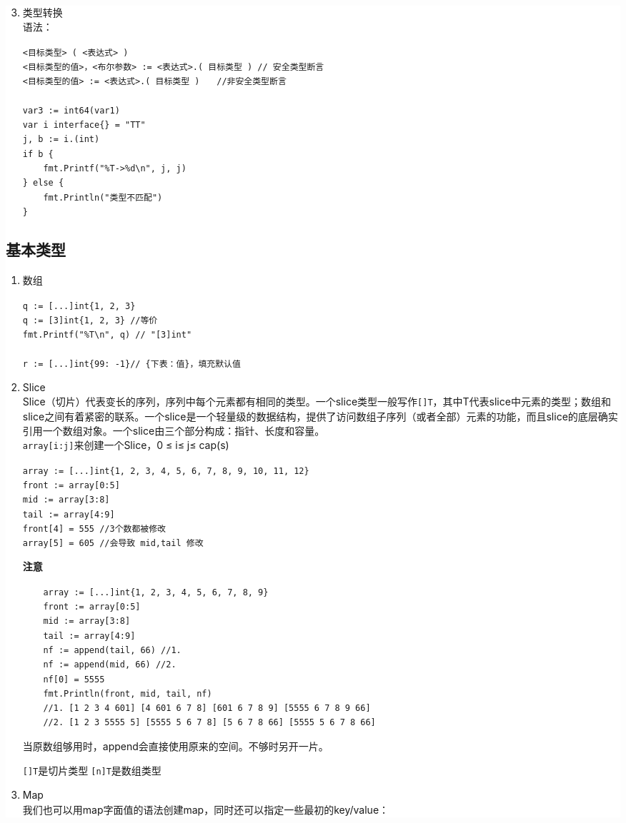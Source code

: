 3.  类型转换\
    语法：

        <目标类型> ( <表达式> )
        <目标类型的值>，<布尔参数> := <表达式>.( 目标类型 ) // 安全类型断言
        <目标类型的值> := <表达式>.( 目标类型 )　　//非安全类型断言

        var3 := int64(var1)
        var i interface{} = "TT"
        j, b := i.(int)
        if b {
            fmt.Printf("%T->%d\n", j, j)
        } else {
            fmt.Println("类型不匹配")
        }

基本类型
--------

1.  数组

        q := [...]int{1, 2, 3}
        q := [3]int{1, 2, 3} //等价
        fmt.Printf("%T\n", q) // "[3]int"

        r := [...]int{99: -1}// {下表：值}，填充默认值

2.  Slice\
    Slice（切片）代表变长的序列，序列中每个元素都有相同的类型。一个slice类型一般写作`[]T`，其中T代表slice中元素的类型；数组和slice之间有着紧密的联系。一个slice是一个轻量级的数据结构，提供了访问数组子序列（或者全部）元素的功能，而且slice的底层确实引用一个数组对象。一个slice由三个部分构成：指针、长度和容量。\
    `array[i:j]`来创建一个Slice，0 ≤ i≤ j≤ cap(s)

        array := [...]int{1, 2, 3, 4, 5, 6, 7, 8, 9, 10, 11, 12}
        front := array[0:5]
        mid := array[3:8]
        tail := array[4:9]
        front[4] = 555 //3个数都被修改
        array[5] = 605 //会导致 mid,tail 修改

    **注意**

            array := [...]int{1, 2, 3, 4, 5, 6, 7, 8, 9}
            front := array[0:5]
            mid := array[3:8]
            tail := array[4:9]
            nf := append(tail, 66) //1.
            nf := append(mid, 66) //2.
            nf[0] = 5555
            fmt.Println(front, mid, tail, nf)
            //1. [1 2 3 4 601] [4 601 6 7 8] [601 6 7 8 9] [5555 6 7 8 9 66]
            //2. [1 2 3 5555 5] [5555 5 6 7 8] [5 6 7 8 66] [5555 5 6 7 8 66]

    当原数组够用时，append会直接使用原来的空间。不够时另开一片。

    `[]T`是切片类型 `[n]T`是数组类型

3.  Map\
    我们也可以用map字面值的语法创建map，同时还可以指定一些最初的key/value：
